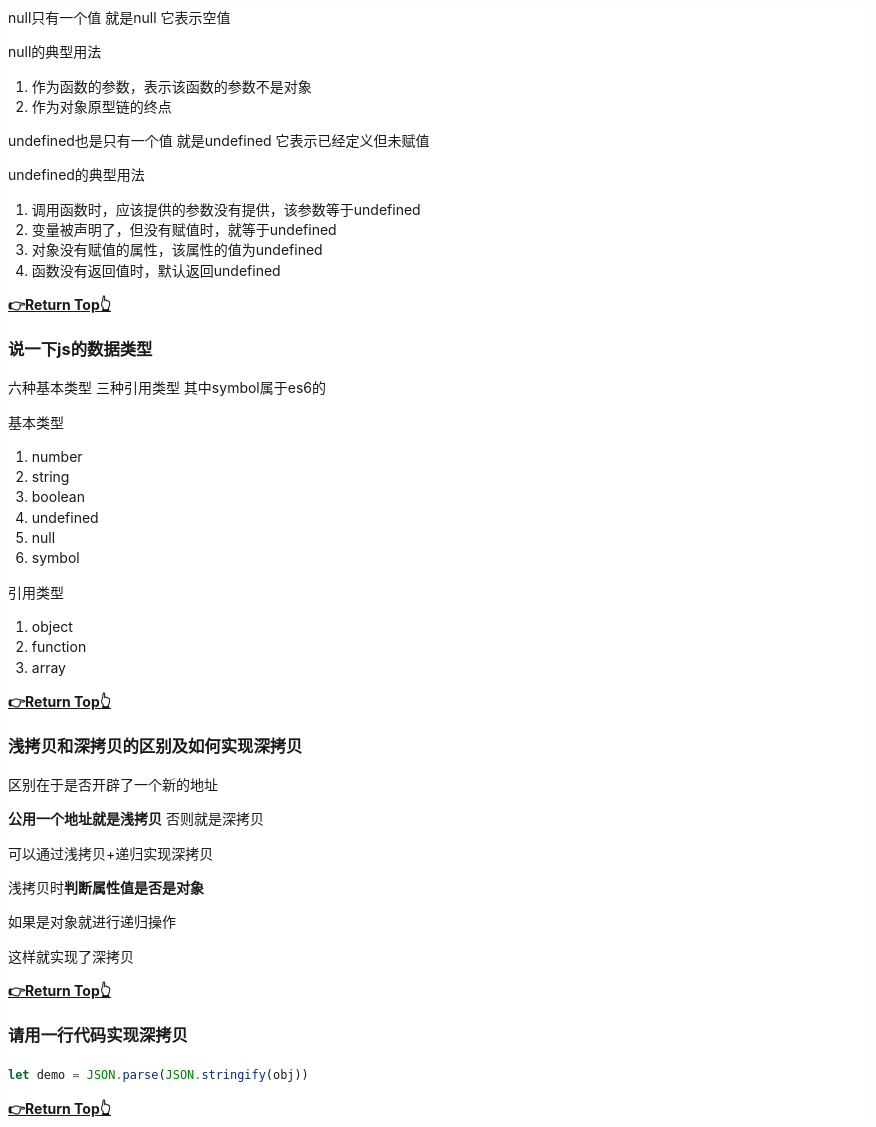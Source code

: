 null只有一个值 就是null 它表示空值

null的典型用法
1. 作为函数的参数，表示该函数的参数不是对象
2. 作为对象原型链的终点

undefined也是只有一个值 就是undefined 它表示已经定义但未赋值

undefined的典型用法
1. 调用函数时，应该提供的参数没有提供，该参数等于undefined
2. 变量被声明了，但没有赋值时，就等于undefined
3. 对象没有赋值的属性，该属性的值为undefined
4. 函数没有返回值时，默认返回undefined

[**👉Return Top👆**](#导航大纲)

### 说一下js的数据类型

六种基本类型 三种引用类型 其中symbol属于es6的

基本类型
1. number
2. string
3. boolean
4. undefined
5. null
6. symbol

引用类型
1. object
2. function
3. array

[**👉Return Top👆**](#导航大纲)

### 浅拷贝和深拷贝的区别及如何实现深拷贝

区别在于是否开辟了一个新的地址

**公用一个地址就是浅拷贝** 否则就是深拷贝

可以通过浅拷贝+递归实现深拷贝

浅拷贝时**判断属性值是否是对象**

如果是对象就进行递归操作

这样就实现了深拷贝

[**👉Return Top👆**](#导航大纲)

### 请用一行代码实现深拷贝

```js
let demo = JSON.parse(JSON.stringify(obj))
```

[**👉Return Top👆**](#导航大纲)

